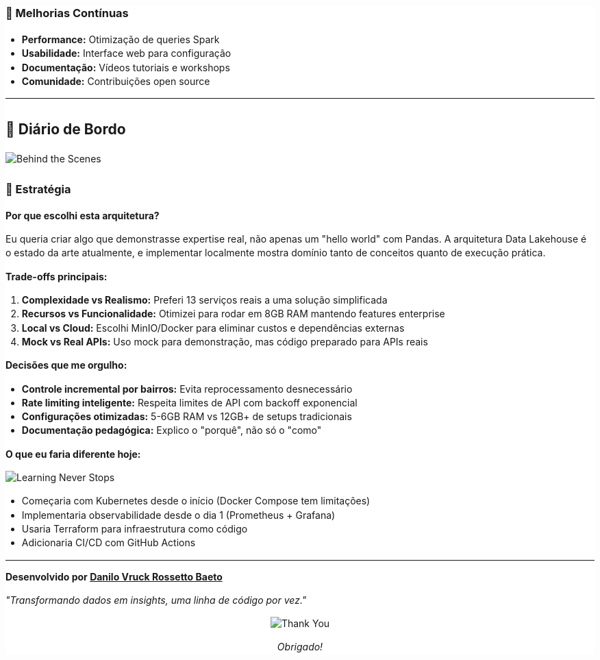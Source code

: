 ### 🔄 Melhorias Contínuas



- **Performance:** Otimização de queries Spark
- **Usabilidade:** Interface web para configuração
- **Documentação:** Vídeos tutoriais e workshops
- **Comunidade:** Contribuições open source

---

## 📖 Diário de Bordo

![Behind the Scenes](https://media.giphy.com/media/3o7qDSOvfaCO9b3MlO/giphy.gif)

### 🎯 Estratégia

**Por que escolhi esta arquitetura?**

Eu queria criar algo que demonstrasse expertise real, não apenas um "hello world" com Pandas. A arquitetura Data Lakehouse é o estado da arte atualmente, e implementar localmente mostra domínio tanto de conceitos quanto de execução prática.

**Trade-offs principais:**

1. **Complexidade vs Realismo:** Preferi 13 serviços reais a uma solução simplificada
2. **Recursos vs Funcionalidade:** Otimizei para rodar em 8GB RAM mantendo features enterprise
3. **Local vs Cloud:** Escolhi MinIO/Docker para eliminar custos e dependências externas
4. **Mock vs Real APIs:** Uso mock para demonstração, mas código preparado para APIs reais

**Decisões que me orgulho:**

- **Controle incremental por bairros:** Evita reprocessamento desnecessário
- **Rate limiting inteligente:** Respeita limites de API com backoff exponencial  
- **Configurações otimizadas:** 5-6GB RAM vs 12GB+ de setups tradicionais
- **Documentação pedagógica:** Explico o "porquê", não só o "como"

**O que eu faria diferente hoje:**

![Learning Never Stops](https://media.giphy.com/media/WoWm8YzFQJg5i/giphy.gif)

- Começaria com Kubernetes desde o início (Docker Compose tem limitações)
- Implementaria observabilidade desde o dia 1 (Prometheus + Grafana)
- Usaria Terraform para infraestrutura como código
- Adicionaria CI/CD com GitHub Actions

---

**Desenvolvido por [Danilo Vruck Rossetto Baeto](https://github.com/vruckdanilo)**

*"Transformando dados em insights, uma linha de código por vez."*

<div align="center">



![Thank You](https://media2.giphy.com/media/v1.Y2lkPTc5MGI3NjExc3hod3Q0a2J5bHRsbWtvc3pzdnZjaWFoODQ4Z2ZxMnYzaHg2ZDg4aSZlcD12MV9pbnRlcm5hbF9naWZfYnlfaWQmY3Q9Zw/uWlpPGquhGZNFzY90z/giphy.gif)

*Obrigado!*

</div>
